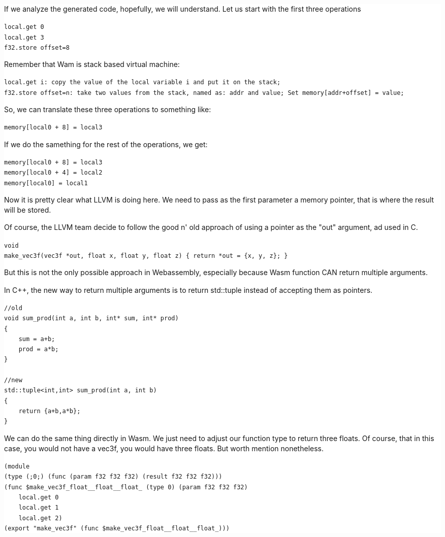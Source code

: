 If we analyze the generated code, hopefully, we will understand. Let us start with the first three operations

    local.get 0
    local.get 3
    f32.store offset=8

Remember that Wam is stack based virtual machine:

    local.get i: copy the value of the local variable i and put it on the stack;
    f32.store offset=n: take two values from the stack, named as: addr and value; Set memory[addr+offset] = value;

So, we can translate these three operations to something like:

    memory[local0 + 8] = local3

If we do the samething for the rest of the operations, we get:

    memory[local0 + 8] = local3
    memory[local0 + 4] = local2
    memory[local0] = local1

Now it is pretty clear what LLVM is doing here. We need to pass as the first parameter a memory pointer, that is where the result will be stored.

Of course, the LLVM team decide to follow the good n' old approach of using a pointer as the "out" argument, ad used in C.

    void
    make_vec3f(vec3f *out, float x, float y, float z) { return *out = {x, y, z}; }


But this is not the only possible approach in Webassembly, especially because Wasm function CAN return multiple arguments.

In C++, the new way to return multiple arguments is to return std::tuple instead of accepting them as pointers.

    //old
    void sum_prod(int a, int b, int* sum, int* prod)
    {
        sum = a+b;
        prod = a*b;
    }

    //new
    std::tuple<int,int> sum_prod(int a, int b)
    {
        return {a+b,a*b};
    }

We can do the same thing directly in Wasm. We just need to adjust our function type to return three floats. Of course, that in this case, you would not have a vec3f, you would have three floats. But worth mention nonetheless.

    (module
    (type (;0;) (func (param f32 f32 f32) (result f32 f32 f32)))
    (func $make_vec3f_float__float__float_ (type 0) (param f32 f32 f32)
        local.get 0
        local.get 1
        local.get 2)
    (export "make_vec3f" (func $make_vec3f_float__float__float_)))
